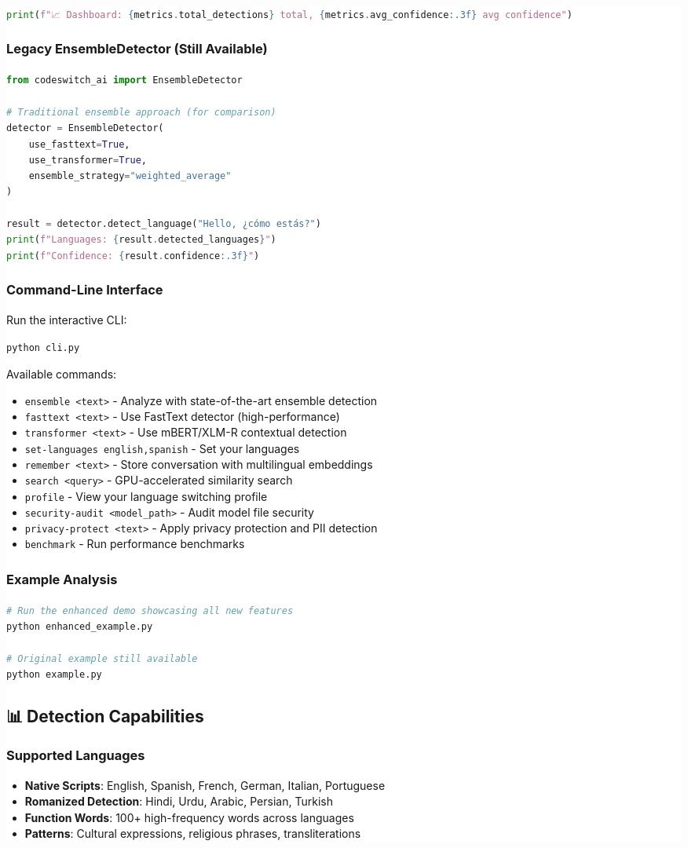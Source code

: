 ```python
print(f"📈 Dashboard: {metrics.total_detections} total, {metrics.avg_confidence:.3f} avg confidence")
```

### Legacy EnsembleDetector (Still Available)

```python
from codeswitch_ai import EnsembleDetector

# Traditional ensemble approach (for comparison)
detector = EnsembleDetector(
    use_fasttext=True,
    use_transformer=True,
    ensemble_strategy="weighted_average"
)

result = detector.detect_language("Hello, ¿cómo estás?")
print(f"Languages: {result.detected_languages}")
print(f"Confidence: {result.confidence:.3f}")
```

### Command-Line Interface

Run the interactive CLI:
```bash
python cli.py
```

Available commands:
- `ensemble <text>` - Analyze with state-of-the-art ensemble detection
- `fasttext <text>` - Use FastText detector (high-performance)
- `transformer <text>` - Use mBERT/XLM-R contextual detection
- `set-languages english,spanish` - Set your languages  
- `remember <text>` - Store conversation with multilingual embeddings
- `search <query>` - GPU-accelerated similarity search
- `profile` - View your language switching profile
- `security-audit <model_path>` - Audit model file security
- `privacy-protect <text>` - Apply privacy protection and PII detection
- `benchmark` - Run performance benchmarks

### Example Analysis

```bash
# Run the enhanced demo showcasing all new features
python enhanced_example.py

# Original example still available
python example.py
```

## 📊 Detection Capabilities

### Supported Languages
- **Native Scripts**: English, Spanish, French, German, Italian, Portuguese
- **Romanized Detection**: Hindi, Urdu, Arabic, Persian, Turkish
- **Function Words**: 100+ high-frequency words across languages
- **Patterns**: Cultural expressions, religious phrases, transliterations
